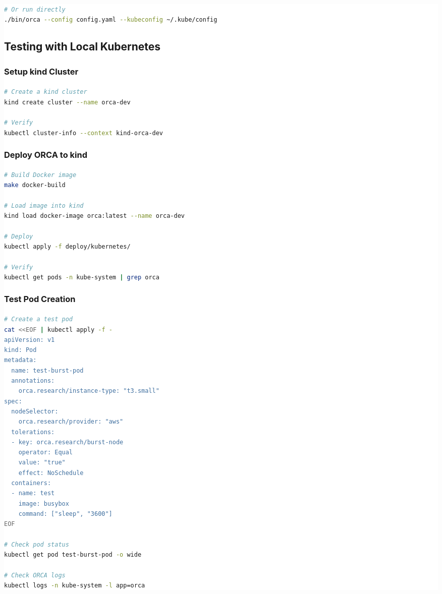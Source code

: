 ```bash
# Or run directly
./bin/orca --config config.yaml --kubeconfig ~/.kube/config
```

## Testing with Local Kubernetes

### Setup kind Cluster

```bash
# Create a kind cluster
kind create cluster --name orca-dev

# Verify
kubectl cluster-info --context kind-orca-dev
```

### Deploy ORCA to kind

```bash
# Build Docker image
make docker-build

# Load image into kind
kind load docker-image orca:latest --name orca-dev

# Deploy
kubectl apply -f deploy/kubernetes/

# Verify
kubectl get pods -n kube-system | grep orca
```

### Test Pod Creation

```bash
# Create a test pod
cat <<EOF | kubectl apply -f -
apiVersion: v1
kind: Pod
metadata:
  name: test-burst-pod
  annotations:
    orca.research/instance-type: "t3.small"
spec:
  nodeSelector:
    orca.research/provider: "aws"
  tolerations:
  - key: orca.research/burst-node
    operator: Equal
    value: "true"
    effect: NoSchedule
  containers:
  - name: test
    image: busybox
    command: ["sleep", "3600"]
EOF

# Check pod status
kubectl get pod test-burst-pod -o wide

# Check ORCA logs
kubectl logs -n kube-system -l app=orca
```
